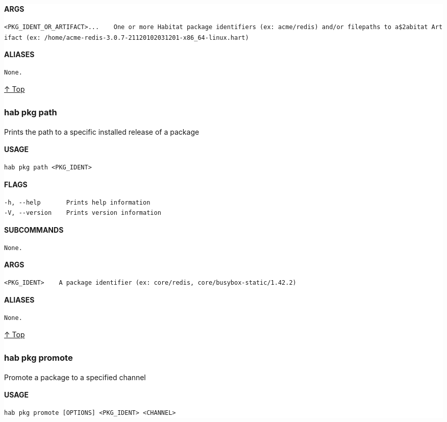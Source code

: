 **ARGS**

```
<PKG_IDENT_OR_ARTIFACT>...    One or more Habitat package identifiers (ex: acme/redis) and/or filepaths to a$2abitat Artifact (ex: /home/acme-redis-3.0.7-21120102031201-x86_64-linux.hart)
```

**ALIASES**

```
None.
```
[&uarr; Top](#)



### hab pkg path

Prints the path to a specific installed release of a package

**USAGE**

```
hab pkg path <PKG_IDENT>
```

**FLAGS**

```
-h, --help       Prints help information
-V, --version    Prints version information
```

**SUBCOMMANDS**

```
None.
```

**ARGS**

```
<PKG_IDENT>    A package identifier (ex: core/redis, core/busybox-static/1.42.2)
```

**ALIASES**

```
None.
```
[&uarr; Top](#)



### hab pkg promote

Promote a package to a specified channel

**USAGE**

```
hab pkg promote [OPTIONS] <PKG_IDENT> <CHANNEL>
```
